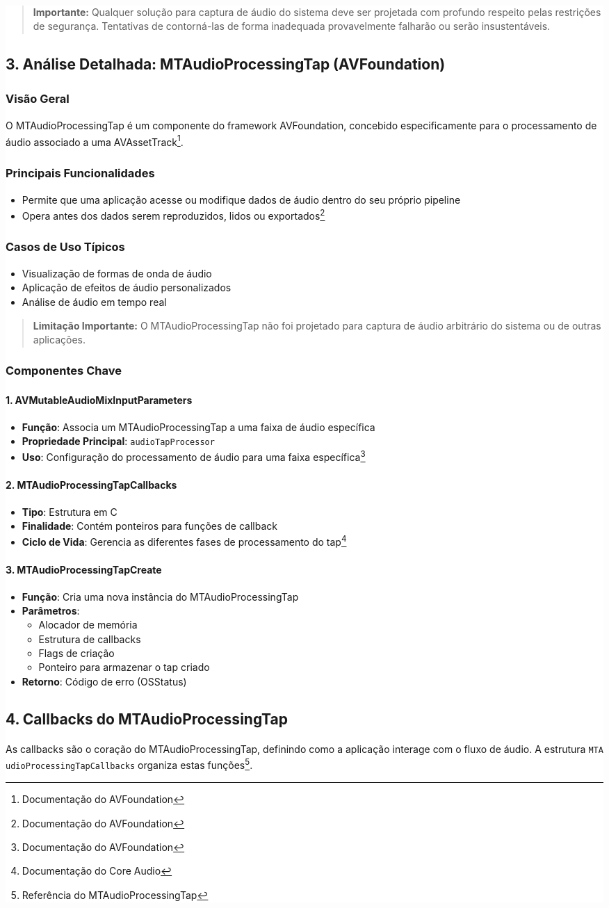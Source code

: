 > **Importante:** Qualquer solução para captura de áudio do sistema deve ser projetada com profundo respeito pelas restrições de segurança. Tentativas de contorná-las de forma inadequada provavelmente falharão ou serão insustentáveis.

## 3. Análise Detalhada: MTAudioProcessingTap (AVFoundation)

### Visão Geral

O MTAudioProcessingTap é um componente do framework AVFoundation, concebido especificamente para o processamento de áudio associado a uma AVAssetTrack[^4].

### Principais Funcionalidades

- Permite que uma aplicação acesse ou modifique dados de áudio dentro do seu próprio pipeline
- Opera antes dos dados serem reproduzidos, lidos ou exportados[^4]

### Casos de Uso Típicos

- Visualização de formas de onda de áudio
- Aplicação de efeitos de áudio personalizados
- Análise de áudio em tempo real

> **Limitação Importante:** O MTAudioProcessingTap não foi projetado para captura de áudio arbitrário do sistema ou de outras aplicações.

### Componentes Chave

#### 1. AVMutableAudioMixInputParameters
- **Função**: Associa um MTAudioProcessingTap a uma faixa de áudio específica
- **Propriedade Principal**: `audioTapProcessor`
- **Uso**: Configuração do processamento de áudio para uma faixa específica[^4]

#### 2. MTAudioProcessingTapCallbacks
- **Tipo**: Estrutura em C
- **Finalidade**: Contém ponteiros para funções de callback
- **Ciclo de Vida**: Gerencia as diferentes fases de processamento do tap[^12]

#### 3. MTAudioProcessingTapCreate
- **Função**: Cria uma nova instância do MTAudioProcessingTap
- **Parâmetros**:
  - Alocador de memória
  - Estrutura de callbacks
  - Flags de criação
  - Ponteiro para armazenar o tap criado
- **Retorno**: Código de erro (OSStatus)
## 4. Callbacks do MTAudioProcessingTap

As callbacks são o coração do MTAudioProcessingTap, definindo como a aplicação interage com o fluxo de áudio. A estrutura `MTAudioProcessingTapCallbacks` organiza estas funções[^13].


[^1]: Documentação da Apple sobre Segurança no macOS  
[^4]: Documentação do AVFoundation  
[^6]: Notas de Lançamento do macOS Sonoma 14.2  
[^12]: Documentação do Core Audio  
[^13]: Referência do MTAudioProcessingTap  
[^14]: Exemplos de código da Apple  
[^15]: Discussões do fórum de desenvolvedores da Apple